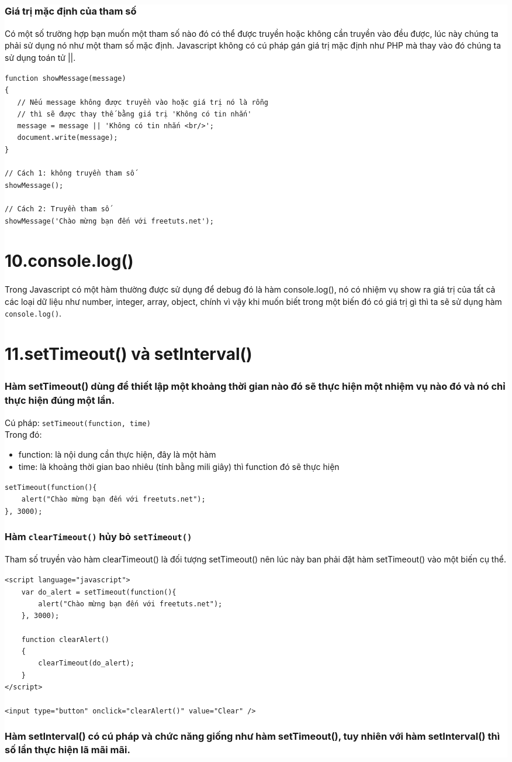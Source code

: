 ### Giá trị mặc định của tham số
Có một số trường hợp bạn muốn một tham số nào đó có thể được truyền hoặc không cần truyền vào đều được, lúc này chúng ta phải sử dụng nó như một tham số mặc định. Javascript không có cú pháp gán giá trị mặc định như PHP mà thay vào đó chúng ta sử dụng toán tử ||.
```
function showMessage(message)
{
   // Nếu message không được truyền vào hoặc giá trị nó là rỗng
   // thì sẽ được thay thế bằng giá trị 'Không có tin nhắn'
   message = message || 'Không có tin nhắn <br/>';
   document.write(message);
}
 
// Cách 1: không truyền tham số
showMessage();
 
// Cách 2: Truyền tham số
showMessage('Chào mừng bạn đến với freetuts.net');

```
# 10.console.log()
Trong Javascript có một hàm thường được sử dụng để debug đó là hàm console.log(), nó có nhiệm vụ show ra giá trị của tất cả các loại dữ liệu như number, integer, array, object, chính vì vậy khi muốn biết trong một biến đó có giá trị gì thì ta sẽ sử dụng hàm `console.log()`.
# 11.setTimeout() và setInterval() 
### Hàm setTimeout() dùng để thiết lập một khoảng thời gian nào đó sẽ thực hiện một nhiệm vụ nào đó và nó chỉ thực hiện đúng một lần.
Cú pháp: `setTimeout(function, time)`<br />
Trong đó:<br />
* function: là nội dung cần thực hiện, đây là một hàm
* time: là khoảng thời gian bao nhiêu (tính bằng mili giây) thì function đó sẽ thực hiện
```
setTimeout(function(){
    alert("Chào mừng bạn đến với freetuts.net");
}, 3000);
```
### Hàm `clearTimeout()` hủy bỏ `setTimeout()`<br/>
Tham số truyền vào hàm clearTimeout() là đối tượng setTimeout() nên lúc này ban phải đặt hàm setTimeout() vào một biến cụ thể.
```
<script language="javascript">
    var do_alert = setTimeout(function(){
        alert("Chào mừng bạn đến với freetuts.net");
    }, 3000);
 
    function clearAlert()
    {
        clearTimeout(do_alert);
    }
</script>
 
<input type="button" onclick="clearAlert()" value="Clear" />

```
### Hàm setInterval() có cú pháp và chức năng giống như hàm setTimeout(), tuy nhiên với hàm setInterval() thì số lần thực hiện lã mãi mãi.
```
```